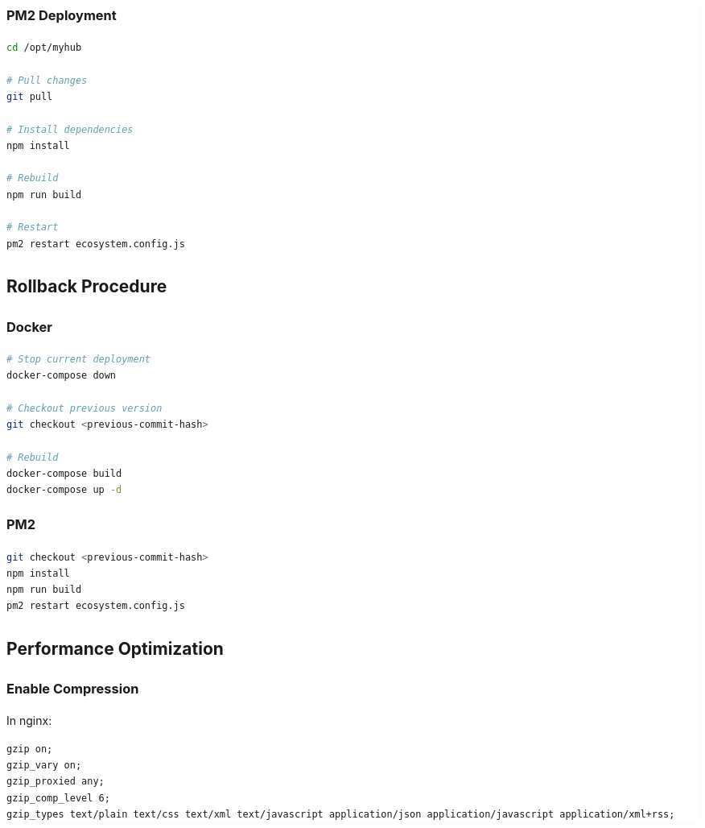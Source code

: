 ### PM2 Deployment

```bash
cd /opt/myhub

# Pull changes
git pull

# Install dependencies
npm install

# Rebuild
npm run build

# Restart
pm2 restart ecosystem.config.js
```

## Rollback Procedure

### Docker

```bash
# Stop current deployment
docker-compose down

# Checkout previous version
git checkout <previous-commit-hash>

# Rebuild
docker-compose build
docker-compose up -d
```

### PM2

```bash
git checkout <previous-commit-hash>
npm install
npm run build
pm2 restart ecosystem.config.js
```

## Performance Optimization

### Enable Compression

In nginx:

```nginx
gzip on;
gzip_vary on;
gzip_proxied any;
gzip_comp_level 6;
gzip_types text/plain text/css text/xml text/javascript application/json application/javascript application/xml+rss;
```
